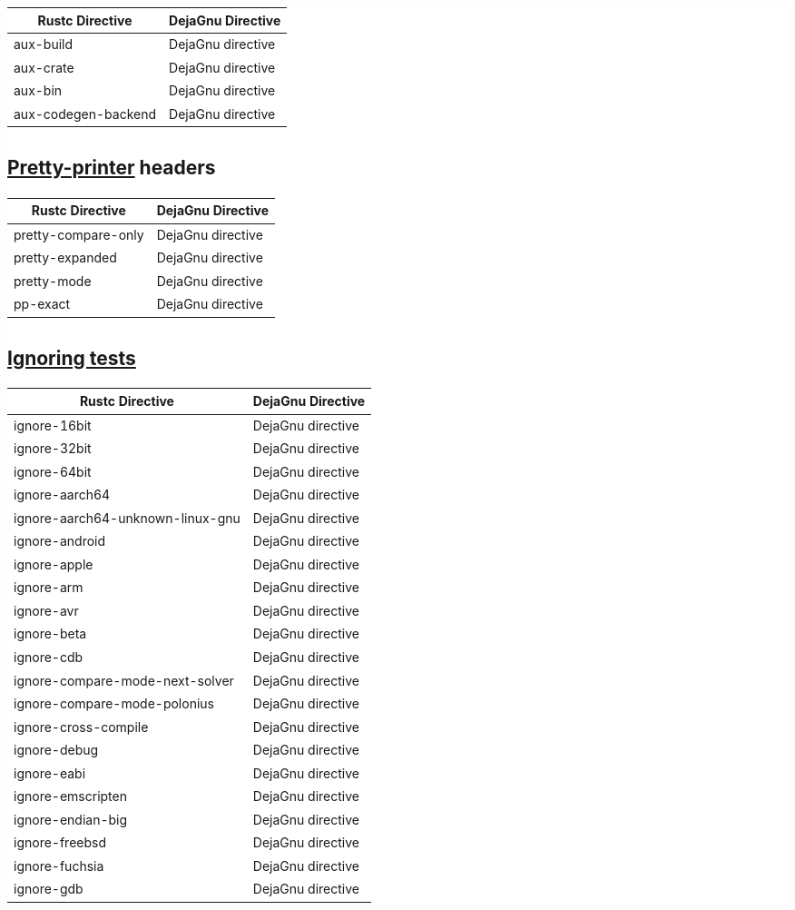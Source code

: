 | Rustc Directive     | DejaGnu Directive |
| ------------------- | ----------------- |
| aux-build           | DejaGnu directive |
| aux-crate           | DejaGnu directive |
| aux-bin             | DejaGnu directive |
| aux-codegen-backend | DejaGnu directive |

## [Pretty-printer](compiletest.md#pretty-printer-tests) headers

| Rustc Directive     | DejaGnu Directive |
| ------------------- | ----------------- |
| pretty-compare-only | DejaGnu directive |
| pretty-expanded     | DejaGnu directive |
| pretty-mode         | DejaGnu directive |
| pp-exact            | DejaGnu directive |

## [Ignoring tests](#ignoring-tests)

| Rustc Directive                    | DejaGnu Directive |
| ---------------------------------- | ----------------- |
| ignore-16bit                       | DejaGnu directive |
| ignore-32bit                       | DejaGnu directive |
| ignore-64bit                       | DejaGnu directive |
| ignore-aarch64                     | DejaGnu directive |
| ignore-aarch64-unknown-linux-gnu   | DejaGnu directive |
| ignore-android                     | DejaGnu directive |
| ignore-apple                       | DejaGnu directive |
| ignore-arm                         | DejaGnu directive |
| ignore-avr                         | DejaGnu directive |
| ignore-beta                        | DejaGnu directive |
| ignore-cdb                         | DejaGnu directive |
| ignore-compare-mode-next-solver    | DejaGnu directive |
| ignore-compare-mode-polonius       | DejaGnu directive |
| ignore-cross-compile               | DejaGnu directive |
| ignore-debug                       | DejaGnu directive |
| ignore-eabi                        | DejaGnu directive |
| ignore-emscripten                  | DejaGnu directive |
| ignore-endian-big                  | DejaGnu directive |
| ignore-freebsd                     | DejaGnu directive |
| ignore-fuchsia                     | DejaGnu directive |
| ignore-gdb                         | DejaGnu directive |